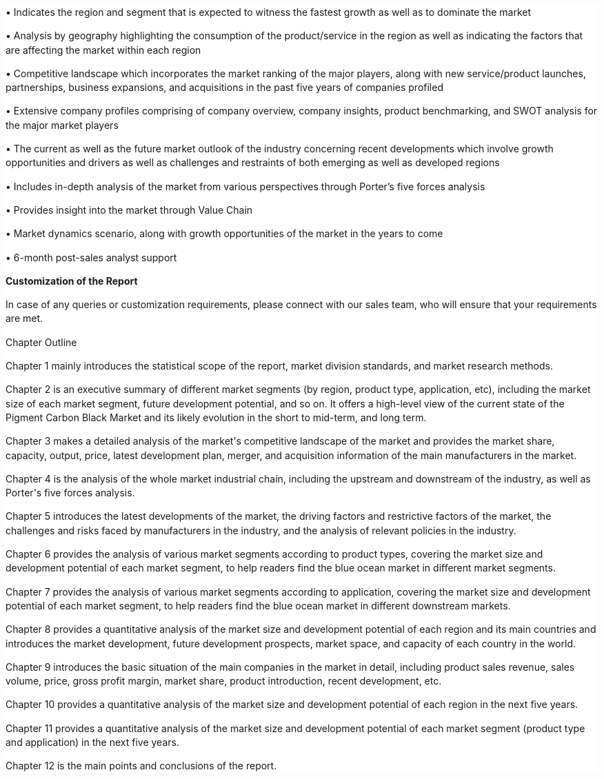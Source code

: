 • Indicates the region and segment that is expected to witness the fastest growth as well as to dominate the market</p><p>
• Analysis by geography highlighting the consumption of the product/service in the region as well as indicating the factors that are affecting the market within each region</p><p>
• Competitive landscape which incorporates the market ranking of the major players, along with new service/product launches, partnerships, business expansions, and acquisitions in the past five years of companies profiled</p><p>
• Extensive company profiles comprising of company overview, company insights, product benchmarking, and SWOT analysis for the major market players</p><p>
• The current as well as the future market outlook of the industry concerning recent developments which involve growth opportunities and drivers as well as challenges and restraints of both emerging as well as developed regions</p><p>
• Includes in-depth analysis of the market from various perspectives through Porter’s five forces analysis</p><p>
• Provides insight into the market through Value Chain</p><p>
• Market dynamics scenario, along with growth opportunities of the market in the years to come</p><p>
• 6-month post-sales analyst support</p><p>
<strong>Customization of the Report</strong></p><p>
In case of any queries or customization requirements, please connect with our sales team, who will ensure that your requirements are met.</p><p>
Chapter Outline</p><p>
Chapter 1 mainly introduces the statistical scope of the report, market division standards, and market research methods.</p><p>
</p><p>
Chapter 2 is an executive summary of different market segments (by region, product type, application, etc), including the market size of each market segment, future development potential, and so on. It offers a high-level view of the current state of the Pigment Carbon Black Market and its likely evolution in the short to mid-term, and long term.</p><p>
</p><p>
Chapter 3 makes a detailed analysis of the market's competitive landscape of the market and provides the market share, capacity, output, price, latest development plan, merger, and acquisition information of the main manufacturers in the market.</p><p>
</p><p>
Chapter 4 is the analysis of the whole market industrial chain, including the upstream and downstream of the industry, as well as Porter's five forces analysis.</p><p>
</p><p>
Chapter 5 introduces the latest developments of the market, the driving factors and restrictive factors of the market, the challenges and risks faced by manufacturers in the industry, and the analysis of relevant policies in the industry.</p><p>
</p><p>
Chapter 6 provides the analysis of various market segments according to product types, covering the market size and development potential of each market segment, to help readers find the blue ocean market in different market segments.</p><p>
</p><p>
Chapter 7 provides the analysis of various market segments according to application, covering the market size and development potential of each market segment, to help readers find the blue ocean market in different downstream markets.</p><p>
</p><p>
Chapter 8 provides a quantitative analysis of the market size and development potential of each region and its main countries and introduces the market development, future development prospects, market space, and capacity of each country in the world.</p><p>
</p><p>
Chapter 9 introduces the basic situation of the main companies in the market in detail, including product sales revenue, sales volume, price, gross profit margin, market share, product introduction, recent development, etc.</p><p>
</p><p>
Chapter 10 provides a quantitative analysis of the market size and development potential of each region in the next five years.</p><p>
</p><p>
Chapter 11 provides a quantitative analysis of the market size and development potential of each market segment (product type and application) in the next five years.</p><p>
</p><p>
Chapter 12 is the main points and conclusions of the report.</p><p>